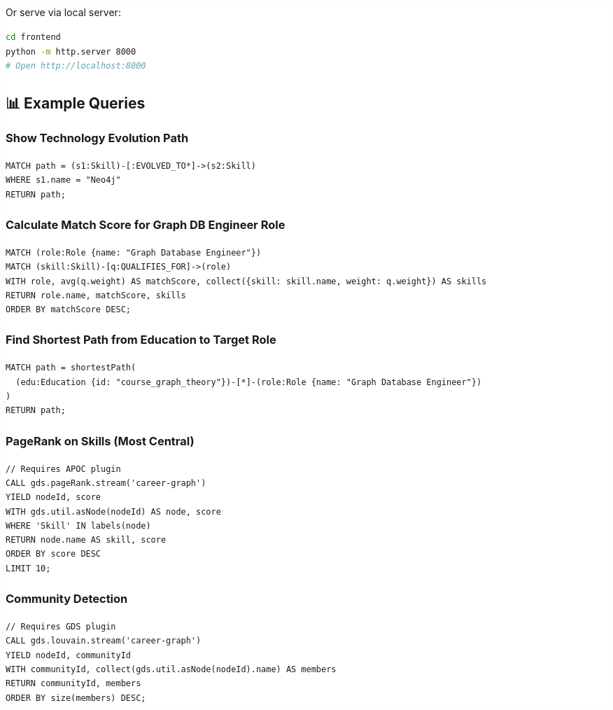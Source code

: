    Or serve via local server:
   ```bash
   cd frontend
   python -m http.server 8000
   # Open http://localhost:8000
   ```

## 📊 Example Queries

### Show Technology Evolution Path
```cypher
MATCH path = (s1:Skill)-[:EVOLVED_TO*]->(s2:Skill)
WHERE s1.name = "Neo4j"
RETURN path;
```

### Calculate Match Score for Graph DB Engineer Role
```cypher
MATCH (role:Role {name: "Graph Database Engineer"})
MATCH (skill:Skill)-[q:QUALIFIES_FOR]->(role)
WITH role, avg(q.weight) AS matchScore, collect({skill: skill.name, weight: q.weight}) AS skills
RETURN role.name, matchScore, skills
ORDER BY matchScore DESC;
```

### Find Shortest Path from Education to Target Role
```cypher
MATCH path = shortestPath(
  (edu:Education {id: "course_graph_theory"})-[*]-(role:Role {name: "Graph Database Engineer"})
)
RETURN path;
```

### PageRank on Skills (Most Central)
```cypher
// Requires APOC plugin
CALL gds.pageRank.stream('career-graph')
YIELD nodeId, score
WITH gds.util.asNode(nodeId) AS node, score
WHERE 'Skill' IN labels(node)
RETURN node.name AS skill, score
ORDER BY score DESC
LIMIT 10;
```

### Community Detection
```cypher
// Requires GDS plugin
CALL gds.louvain.stream('career-graph')
YIELD nodeId, communityId
WITH communityId, collect(gds.util.asNode(nodeId).name) AS members
RETURN communityId, members
ORDER BY size(members) DESC;
```
